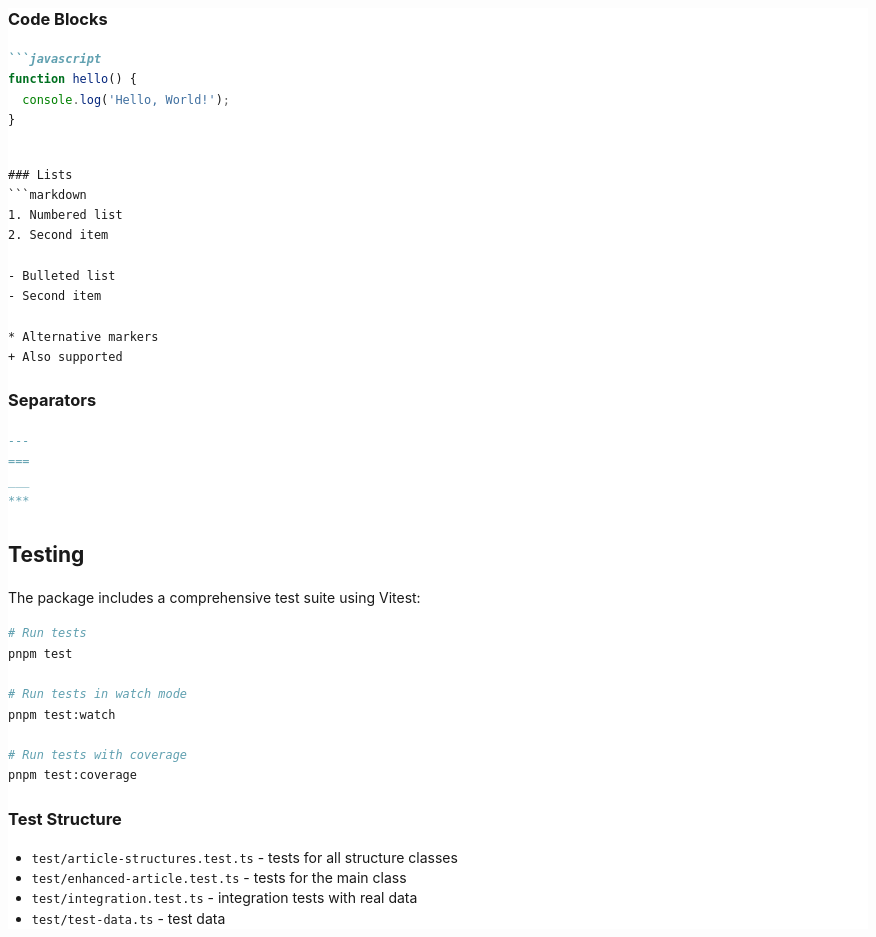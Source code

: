 ### Code Blocks

```markdown
```javascript
function hello() {
  console.log('Hello, World!');
}
```

```

### Lists
```markdown
1. Numbered list
2. Second item

- Bulleted list
- Second item

* Alternative markers
+ Also supported
```

### Separators

```markdown
---
===
___
***
```

## Testing

The package includes a comprehensive test suite using Vitest:

```bash
# Run tests
pnpm test

# Run tests in watch mode
pnpm test:watch

# Run tests with coverage
pnpm test:coverage
```

### Test Structure

- `test/article-structures.test.ts` - tests for all structure classes
- `test/enhanced-article.test.ts` - tests for the main class
- `test/integration.test.ts` - integration tests with real data
- `test/test-data.ts` - test data

